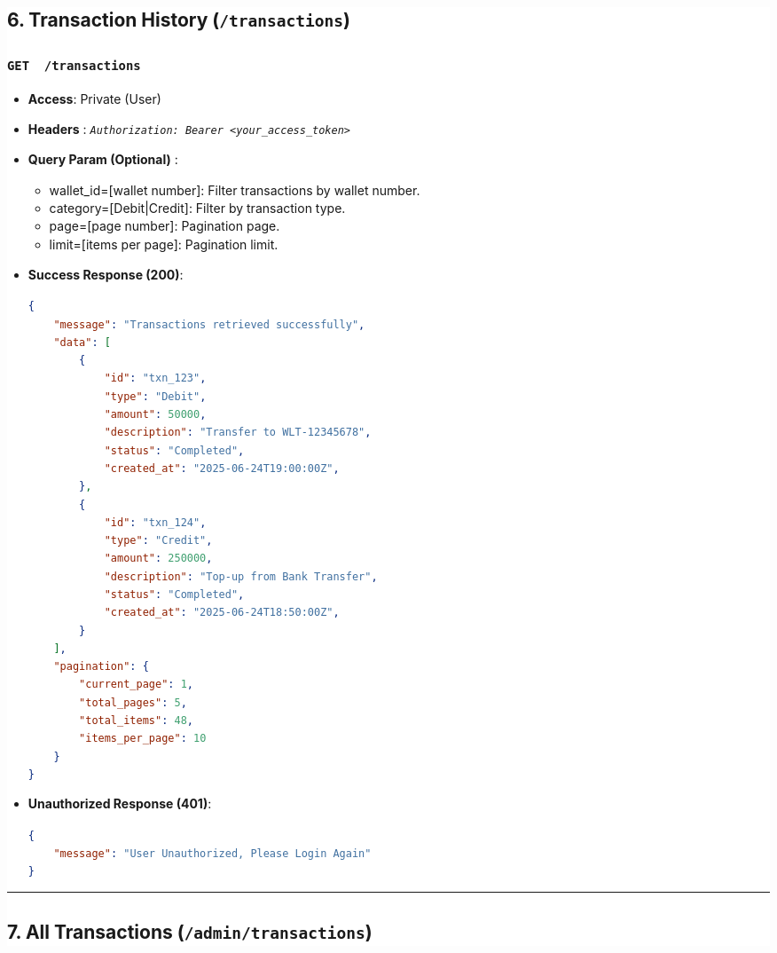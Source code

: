 ## 6. Transaction History (`/transactions`)

### **`GET  /transactions`**
- **Access**: Private (User)
- **Headers** : *`Authorization: Bearer <your_access_token>`*
- **Query Param (Optional)** :
    - wallet_id=[wallet number]: Filter transactions by wallet number.
    - category=[Debit|Credit]: Filter by transaction type.
    - page=[page number]: Pagination page.
    - limit=[items per page]: Pagination limit.

- **Success Response (200)**:
    ```json
    {
        "message": "Transactions retrieved successfully",
        "data": [
            {
                "id": "txn_123",
                "type": "Debit",
                "amount": 50000,
                "description": "Transfer to WLT-12345678",
                "status": "Completed",
                "created_at": "2025-06-24T19:00:00Z",
            },
            {
                "id": "txn_124",
                "type": "Credit",
                "amount": 250000,
                "description": "Top-up from Bank Transfer",
                "status": "Completed",
                "created_at": "2025-06-24T18:50:00Z",
            }
        ],
        "pagination": {
            "current_page": 1,
            "total_pages": 5,
            "total_items": 48,
            "items_per_page": 10
        }
    }
    ```
- **Unauthorized Response (401)**:
    ```json
    {
        "message": "User Unauthorized, Please Login Again"
    }
    ```

---

## 7. All Transactions (`/admin/transactions`)
